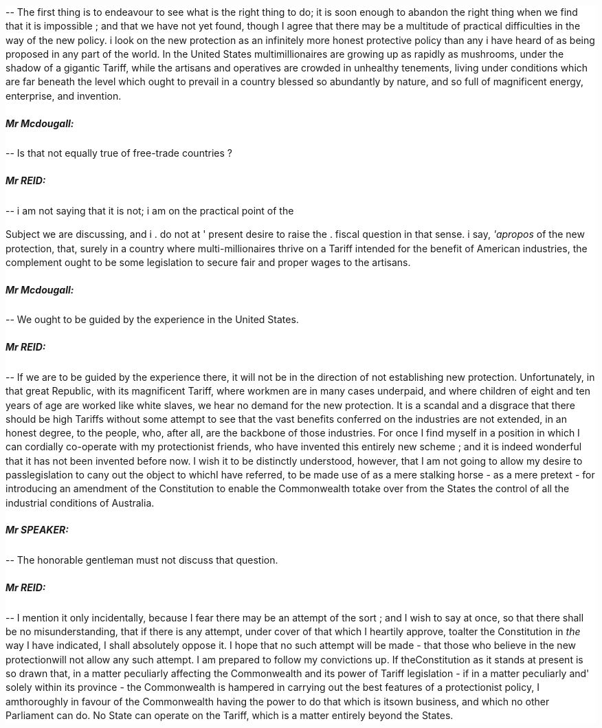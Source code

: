 -- The first thing is to endeavour to see what is the right thing to do; it is soon enough to abandon the right thing when we find that it is impossible ; and that we have not yet found, though I agree that there may be a multitude of practical difficulties in the way of the new policy. i look on the new protection as an infinitely more honest protective policy than any i have heard of as being proposed in any part of the world. In the United States multimillionaires are growing up as rapidly as mushrooms, under the shadow of a gigantic Tariff, while the artisans and operatives are crowded in unhealthy tenements, living under conditions which are far beneath the level which ought to prevail in a country blessed so abundantly by nature, and so full of magnificent energy, enterprise, and invention. 

##### Mr Mcdougall:

-- Is that not equally true of free-trade countries ? 

##### Mr REID:

-- i am not saying that it is not; i am on the practical point of the 

Subject we are discussing, and i . do not at ' present desire to raise the . fiscal question in that sense. i say,  *'apropos*  of the new protection, that, surely in a country where multi-millionaires thrive on a Tariff intended for the benefit of American industries, the complement ought to be some legislation to secure fair and proper wages to the artisans. 

##### Mr Mcdougall:

-- We ought to be guided by the experience in the United States. 

##### Mr REID:

-- If we are to be guided by the experience there, it will not be in the direction of not establishing new protection. Unfortunately, in that great Republic, with its magnificent Tariff, where workmen are in many cases underpaid, and where children of eight and ten years of age are worked like white slaves, we hear no demand for the new protection. It is a scandal and a disgrace that there should be high Tariffs without some attempt to see that the vast benefits conferred on the industries are not extended, in an honest degree, to the people, who, after all, are the backbone of those industries. For once I find myself in a position in which I can cordially co-operate with my protectionist friends, who have invented this entirely new scheme ; and it is indeed wonderful that it has not been invented before now. I wish it to be distinctly understood, however, that I am not going to allow my desire to passlegislation to cany out the object to whichI have referred, to be made use of as a mere stalking horse - as a mere pretext - for introducing an amendment of the Constitution to enable the Commonwealth totake over from the States the control of all the industrial conditions of Australia. 

##### Mr SPEAKER:

-- The honorable gentleman must not discuss that question. 

##### Mr REID:

-- I mention it only incidentally, because I fear there may be an attempt of the sort ; and I wish to say at once, so that there shall be no misunderstanding, that if there is any attempt, under cover of that which I heartily approve, toalter the Constitution in  *the*  way I have indicated, I shall absolutely oppose it. I hope that no such attempt will be made - that those who believe in the new protectionwill not allow any such attempt. I am prepared to follow my convictions up. If theConstitution as it stands at present is so drawn that, in a matter peculiarly affecting the Commonwealth and its power of Tariff legislation - if in a matter peculiarly and' solely within its province - the Commonwealth is hampered in carrying out the best features of a protectionist policy, I amthoroughly in favour of the Commonwealth having the power to do that which is itsown business, and which no other Parliament can do. No State can operate on the Tariff, which is a matter entirely beyond the States. 

